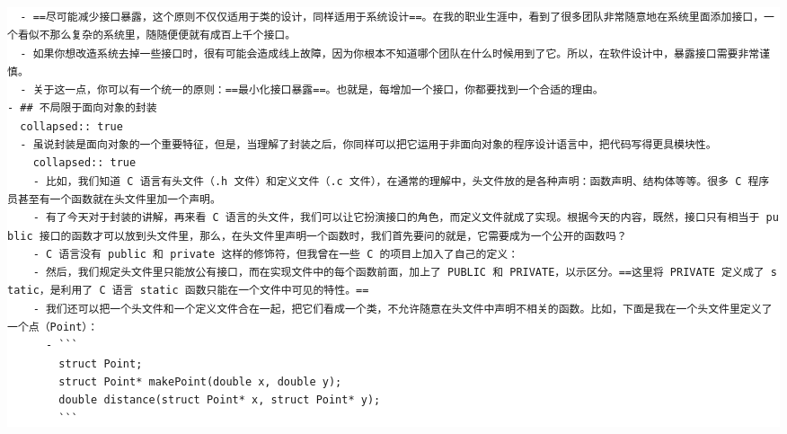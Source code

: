       - ==尽可能减少接口暴露，这个原则不仅仅适用于类的设计，同样适用于系统设计==。在我的职业生涯中，看到了很多团队非常随意地在系统里面添加接口，一个看似不那么复杂的系统里，随随便便就有成百上千个接口。
      - 如果你想改造系统去掉一些接口时，很有可能会造成线上故障，因为你根本不知道哪个团队在什么时候用到了它。所以，在软件设计中，暴露接口需要非常谨慎。
      - 关于这一点，你可以有一个统一的原则：==最小化接口暴露==。也就是，每增加一个接口，你都要找到一个合适的理由。
    - ## 不局限于面向对象的封装
      collapsed:: true
      - 虽说封装是面向对象的一个重要特征，但是，当理解了封装之后，你同样可以把它运用于非面向对象的程序设计语言中，把代码写得更具模块性。
        collapsed:: true
        - 比如，我们知道 C 语言有头文件（.h 文件）和定义文件（.c 文件），在通常的理解中，头文件放的是各种声明：函数声明、结构体等等。很多 C 程序员甚至有一个函数就在头文件里加一个声明。
        - 有了今天对于封装的讲解，再来看 C 语言的头文件，我们可以让它扮演接口的角色，而定义文件就成了实现。根据今天的内容，既然，接口只有相当于 public 接口的函数才可以放到头文件里，那么，在头文件里声明一个函数时，我们首先要问的就是，它需要成为一个公开的函数吗？
        - C 语言没有 public 和 private 这样的修饰符，但我曾在一些 C 的项目上加入了自己的定义：
        - 然后，我们规定头文件里只能放公有接口，而在实现文件中的每个函数前面，加上了 PUBLIC 和 PRIVATE，以示区分。==这里将 PRIVATE 定义成了 static，是利用了 C 语言 static 函数只能在一个文件中可见的特性。==
        - 我们还可以把一个头文件和一个定义文件合在一起，把它们看成一个类，不允许随意在头文件中声明不相关的函数。比如，下面是我在一个头文件里定义了一个点（Point）：
          - ```
            struct Point;
            struct Point* makePoint(double x, double y);
            double distance(struct Point* x, struct Point* y);
            ```
